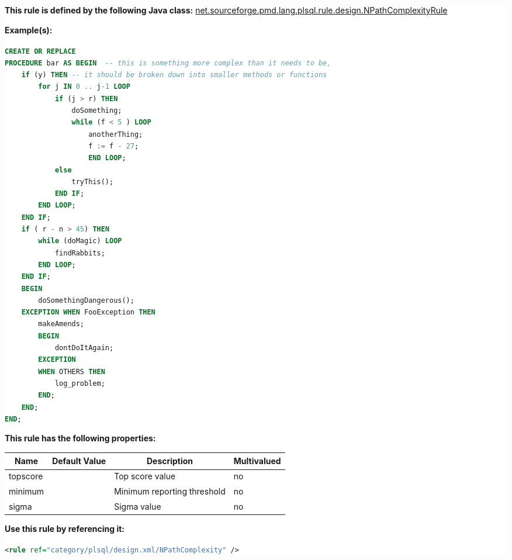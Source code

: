 **This rule is defined by the following Java class:** [net.sourceforge.pmd.lang.plsql.rule.design.NPathComplexityRule](https://github.com/pmd/pmd/blob/master/pmd-plsql/src/main/java/net/sourceforge/pmd/lang/plsql/rule/design/NPathComplexityRule.java)

**Example(s):**

``` sql
CREATE OR REPLACE
PROCEDURE bar AS BEGIN  -- this is something more complex than it needs to be,
    if (y) THEN -- it should be broken down into smaller methods or functions
        for j IN 0 .. j-1 LOOP
            if (j > r) THEN
                doSomething;
                while (f < 5 ) LOOP
                    anotherThing;
                    f := f - 27;
                    END LOOP;
            else
                tryThis();
            END IF;
        END LOOP;
    END IF;
    if ( r - n > 45) THEN
        while (doMagic) LOOP
            findRabbits;
        END LOOP;
    END IF;
    BEGIN
        doSomethingDangerous();
    EXCEPTION WHEN FooException THEN
        makeAmends;
        BEGIN
            dontDoItAgain;
        EXCEPTION
        WHEN OTHERS THEN
            log_problem;
        END;
    END;
END;
```

**This rule has the following properties:**

|Name|Default Value|Description|Multivalued|
|----|-------------|-----------|-----------|
|topscore||Top score value|no|
|minimum||Minimum reporting threshold|no|
|sigma||Sigma value|no|

**Use this rule by referencing it:**
``` xml
<rule ref="category/plsql/design.xml/NPathComplexity" />
```
